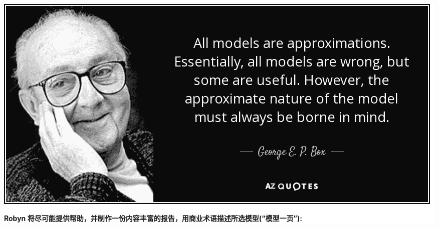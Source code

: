 **![](img/5f2970d007f909d2eec62f063d1d10a7.png)**

**Robyn 将尽可能提供帮助，并制作一份内容丰富的报告，用商业术语描述所选模型(“模型一页”):**
